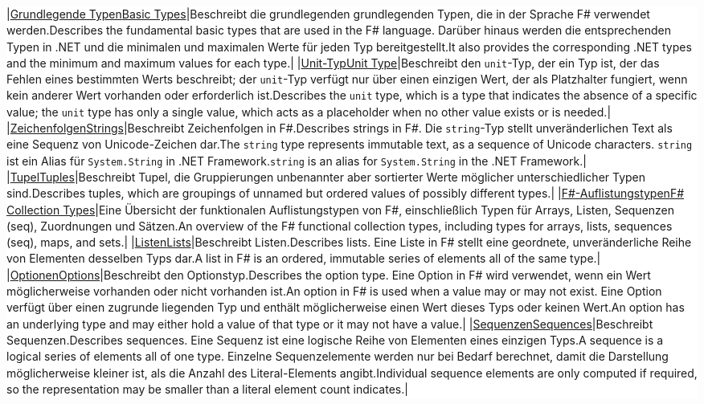 |[<span data-ttu-id="45680-185">Grundlegende Typen</span><span class="sxs-lookup"><span data-stu-id="45680-185">Basic Types</span></span>](basic-types.md)|<span data-ttu-id="45680-186">Beschreibt die grundlegenden grundlegenden Typen, die in der Sprache F# verwendet werden.</span><span class="sxs-lookup"><span data-stu-id="45680-186">Describes the fundamental basic types that are used in the F# language.</span></span> <span data-ttu-id="45680-187">Darüber hinaus werden die entsprechenden Typen in .NET und die minimalen und maximalen Werte für jeden Typ bereitgestellt.</span><span class="sxs-lookup"><span data-stu-id="45680-187">It also provides the corresponding .NET types and the minimum and maximum values for each type.</span></span>|
|[<span data-ttu-id="45680-188">Unit-Typ</span><span class="sxs-lookup"><span data-stu-id="45680-188">Unit Type</span></span>](unit-type.md)|<span data-ttu-id="45680-189">Beschreibt den `unit`-Typ, der ein Typ ist, der das Fehlen eines bestimmten Werts beschreibt; der `unit`-Typ verfügt nur über einen einzigen Wert, der als Platzhalter fungiert, wenn kein anderer Wert vorhanden oder erforderlich ist.</span><span class="sxs-lookup"><span data-stu-id="45680-189">Describes the `unit` type, which is a type that indicates the absence of a specific value; the `unit` type has only a single value, which acts as a placeholder when no other value exists or is needed.</span></span>|
|[<span data-ttu-id="45680-190">Zeichenfolgen</span><span class="sxs-lookup"><span data-stu-id="45680-190">Strings</span></span>](strings.md)|<span data-ttu-id="45680-191">Beschreibt Zeichenfolgen in F#.</span><span class="sxs-lookup"><span data-stu-id="45680-191">Describes strings in F#.</span></span> <span data-ttu-id="45680-192">Die `string`-Typ stellt unveränderlichen Text als eine Sequenz von Unicode-Zeichen dar.</span><span class="sxs-lookup"><span data-stu-id="45680-192">The `string` type represents immutable text, as a sequence of Unicode characters.</span></span> <span data-ttu-id="45680-193">`string` ist ein Alias für `System.String` in .NET Framework.</span><span class="sxs-lookup"><span data-stu-id="45680-193">`string` is an alias for `System.String` in the .NET Framework.</span></span>|
|[<span data-ttu-id="45680-194">Tupel</span><span class="sxs-lookup"><span data-stu-id="45680-194">Tuples</span></span>](tuples.md)|<span data-ttu-id="45680-195">Beschreibt Tupel, die Gruppierungen unbenannter aber sortierter Werte möglicher unterschiedlicher Typen sind.</span><span class="sxs-lookup"><span data-stu-id="45680-195">Describes tuples, which are groupings of unnamed but ordered values of possibly different types.</span></span>|
|[<span data-ttu-id="45680-196">F#-Auflistungstypen</span><span class="sxs-lookup"><span data-stu-id="45680-196">F# Collection Types</span></span>](fsharp-collection-types.md)|<span data-ttu-id="45680-197">Eine Übersicht der funktionalen Auflistungstypen von F#, einschließlich Typen für Arrays, Listen, Sequenzen (seq), Zuordnungen und Sätzen.</span><span class="sxs-lookup"><span data-stu-id="45680-197">An overview of the F# functional collection types, including types for arrays, lists, sequences (seq), maps, and sets.</span></span>|
|[<span data-ttu-id="45680-198">Listen</span><span class="sxs-lookup"><span data-stu-id="45680-198">Lists</span></span>](lists.md)|<span data-ttu-id="45680-199">Beschreibt Listen.</span><span class="sxs-lookup"><span data-stu-id="45680-199">Describes lists.</span></span> <span data-ttu-id="45680-200">Eine Liste in F# stellt eine geordnete, unveränderliche Reihe von Elementen desselben Typs dar.</span><span class="sxs-lookup"><span data-stu-id="45680-200">A list in F# is an ordered, immutable series of elements all of the same type.</span></span>|
|[<span data-ttu-id="45680-201">Optionen</span><span class="sxs-lookup"><span data-stu-id="45680-201">Options</span></span>](options.md)|<span data-ttu-id="45680-202">Beschreibt den Optionstyp.</span><span class="sxs-lookup"><span data-stu-id="45680-202">Describes the option type.</span></span> <span data-ttu-id="45680-203">Eine Option in F# wird verwendet, wenn ein Wert möglicherweise vorhanden oder nicht vorhanden ist.</span><span class="sxs-lookup"><span data-stu-id="45680-203">An option in F# is used when a value may or may not exist.</span></span> <span data-ttu-id="45680-204">Eine Option verfügt über einen zugrunde liegenden Typ und enthält möglicherweise einen Wert dieses Typs oder keinen Wert.</span><span class="sxs-lookup"><span data-stu-id="45680-204">An option has an underlying type and may either hold a value of that type or it may not have a value.</span></span>|
|[<span data-ttu-id="45680-205">Sequenzen</span><span class="sxs-lookup"><span data-stu-id="45680-205">Sequences</span></span>](sequences.md)|<span data-ttu-id="45680-206">Beschreibt Sequenzen.</span><span class="sxs-lookup"><span data-stu-id="45680-206">Describes sequences.</span></span> <span data-ttu-id="45680-207">Eine Sequenz ist eine logische Reihe von Elementen eines einzigen Typs.</span><span class="sxs-lookup"><span data-stu-id="45680-207">A sequence is a logical series of elements all of one type.</span></span> <span data-ttu-id="45680-208">Einzelne Sequenzelemente werden nur bei Bedarf berechnet, damit die Darstellung möglicherweise kleiner ist, als die Anzahl des Literal-Elements angibt.</span><span class="sxs-lookup"><span data-stu-id="45680-208">Individual sequence elements are only computed if required, so the representation may be smaller than a literal element count indicates.</span></span>|